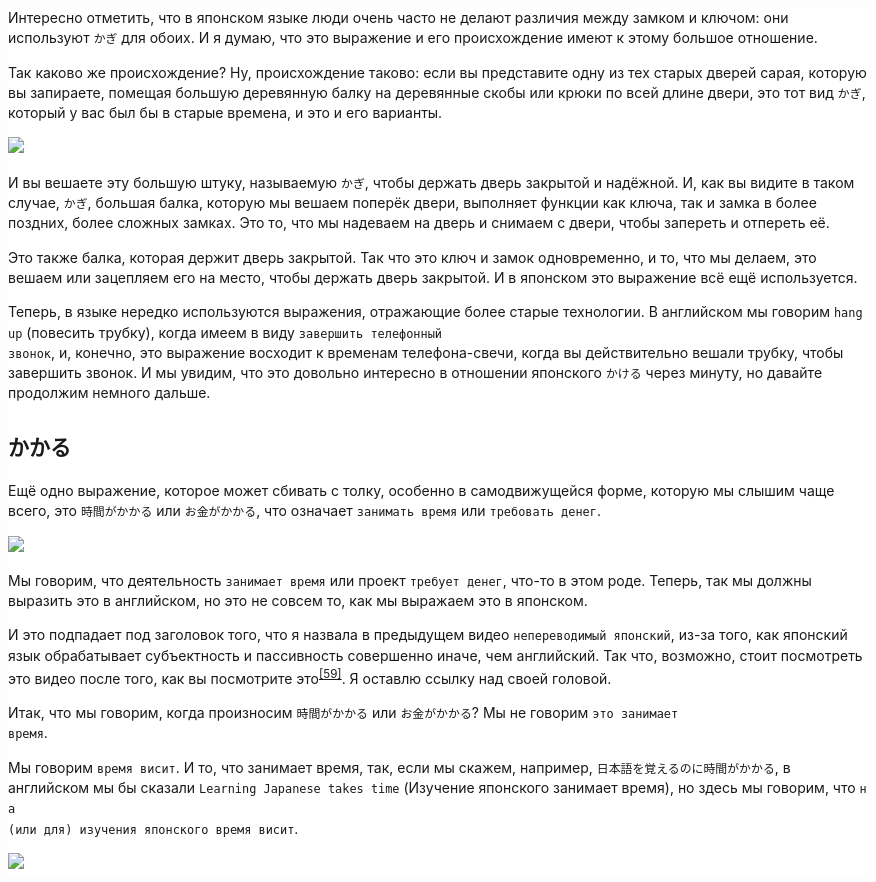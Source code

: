 Интересно отметить, что в японском языке люди очень часто не делают различия между замком и ключом: они используют <code>かぎ</code> для обоих. И я думаю, что это выражение и его происхождение имеют к этому большое отношение.

Так каково же происхождение? Ну, происхождение таково: если вы представите одну из тех старых дверей сарая, которую вы запираете, помещая большую деревянную балку на деревянные скобы или крюки по всей длине двери, это тот вид <code>かぎ</code>, который у вас был бы в старые времена, и это и его варианты.

![](../media/image63.webp)

И вы вешаете эту большую штуку, называемую <code>かぎ</code>, чтобы держать дверь закрытой и надёжной. И, как вы видите в таком случае, <code>かぎ</code>, большая балка, которую мы вешаем поперёк двери, выполняет функции как ключа, так и замка в более поздних, более сложных замках. Это то, что мы надеваем на дверь и снимаем с двери, чтобы запереть и отпереть её.

Это также балка, которая держит дверь закрытой. Так что это ключ и замок одновременно, и то, что мы делаем, это вешаем или зацепляем его на место, чтобы держать дверь закрытой. И в японском это выражение всё ещё используется.

Теперь, в языке нередко используются выражения, отражающие более старые технологии. В английском мы говорим <code>hang up</code> (повесить трубку), когда имеем в виду <code>завершить телефонный звонок</code>, и, конечно, это выражение восходит к временам телефона-свечи, когда вы действительно вешали трубку, чтобы завершить звонок. И мы увидим, что это довольно интересно в отношении японского <code>かける</code> через минуту, но давайте продолжим немного дальше.

## かかる

Ещё одно выражение, которое может сбивать с толку, особенно в самодвижущейся форме, которую мы слышим чаще всего, это <code>時間がかかる</code> или <code>お金がかかる</code>, что означает <code>занимать время</code> или <code>требовать денег</code>.

![](../media/image182.webp)

Мы говорим, что деятельность <code>занимает время</code> или проект <code>требует денег</code>, что-то в этом роде. Теперь, так мы должны выразить это в английском, но это не совсем то, как мы выражаем это в японском.

И это подпадает под заголовок того, что я назвала в предыдущем видео <code>непереводимый японский</code>, из-за того, как японский язык обрабатывает субъектность и пассивность совершенно иначе, чем английский. Так что, возможно, стоит посмотреть это видео после того, как вы посмотрите это<sup>[[59]](./59-untranslatable-japanese-exists-how-to-understand-it.md)</sup>. Я оставлю ссылку над своей головой.

Итак, что мы говорим, когда произносим <code>時間がかかる</code> или <code>お金がかかる</code>? Мы не говорим <code>это занимает время</code>.

Мы говорим <code>время висит</code>. И то, что занимает время, так, если мы скажем, например, <code>日本語を覚えるのに時間がかかる</code>, в английском мы бы сказали <code>Learning Japanese takes time</code> (Изучение японского занимает время), но здесь мы говорим, что <code>на (или для) изучения японского время висит</code>.

![](../media/image248.webp)
